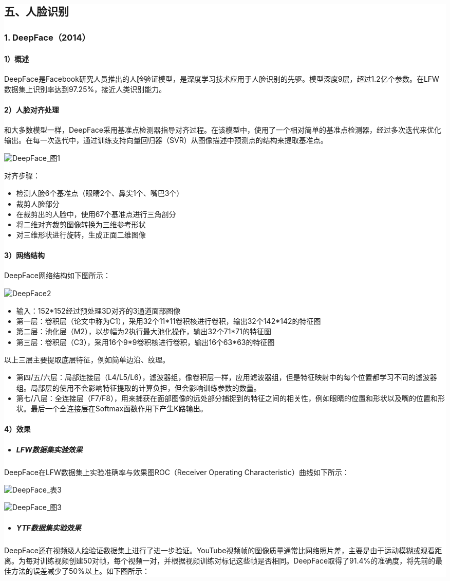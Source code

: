 

## 五、人脸识别

### 1. DeepFace（2014）

#### 1）概述

DeepFace是Facebook研究人员推出的人脸验证模型，是深度学习技术应用于人脸识别的先驱。模型深度9层，超过1.2亿个参数。在LFW数据集上识别率达到97.25%，接近人类识别能力。

#### 2）人脸对齐处理

和大多数模型一样，DeepFace采用基准点检测器指导对齐过程。在该模型中，使用了一个相对简单的基准点检测器，经过多次迭代来优化输出。在每一次迭代中，通过训练支持向量回归器（SVR）从图像描述中预测点的结构来提取基准点。

![DeepFace_图1](img/DeepFace_图1.png)

对齐步骤：

- 检测人脸6个基准点（眼睛2个、鼻尖1个、嘴巴3个）
- 裁剪人脸部分
- 在裁剪出的人脸中，使用67个基准点进行三角剖分
- 将二维对齐裁剪图像转换为三维参考形状
- 对三维形状进行旋转，生成正面二维图像

#### 3）网络结构

DeepFace网络结构如下图所示：

![DeepFace2](img/DeepFace2.png)

- 输入：152\*152经过预处理3D对齐的3通道面部图像
- 第一层：卷积层（论文中称为C1），采用32个11\*11卷积核进行卷积，输出32个142\*142的特征图
- 第二层：池化层（M2），以步幅为2执行最大池化操作，输出32个71\*71的特征图
- 第三层：卷积层（C3），采用16个9\*9卷积核进行卷积，输出16个63\*63的特征图

以上三层主要提取底层特征，例如简单边沿、纹理。

- 第四/五/六层：局部连接层（L4/L5/L6），滤波器组，像卷积层一样，应用滤波器组，但是特征映射中的每个位置都学习不同的滤波器组。局部层的使用不会影响特征提取的计算负担，但会影响训练参数的数量。
- 第七/八层：全连接层（F7/F8），用来捕获在面部图像的远处部分捕捉到的特征之间的相关性，例如眼睛的位置和形状以及嘴的位置和形状。最后一个全连接层在Softmax函数作用下产生K路输出。

#### 4）效果

- ##### LFW数据集实验效果

DeepFace在LFW数据集上实验准确率与效果图ROC（Receiver Operating Characteristic）曲线如下所示：

![DeepFace_表3](img/DeepFace_表3.png)

![DeepFace_图3](img/DeepFace_图3.png)

- ##### YTF数据集实验效果

DeepFace还在视频级人脸验证数据集上进行了进一步验证。YouTube视频帧的图像质量通常比网络照片差，主要是由于运动模糊或观看距离。为每对训练视频创建50对帧，每个视频一对，并根据视频训练对标记这些帧是否相同。DeepFace取得了91.4%的准确度，将先前的最佳方法的误差减少了50%以上。如下图所示：
